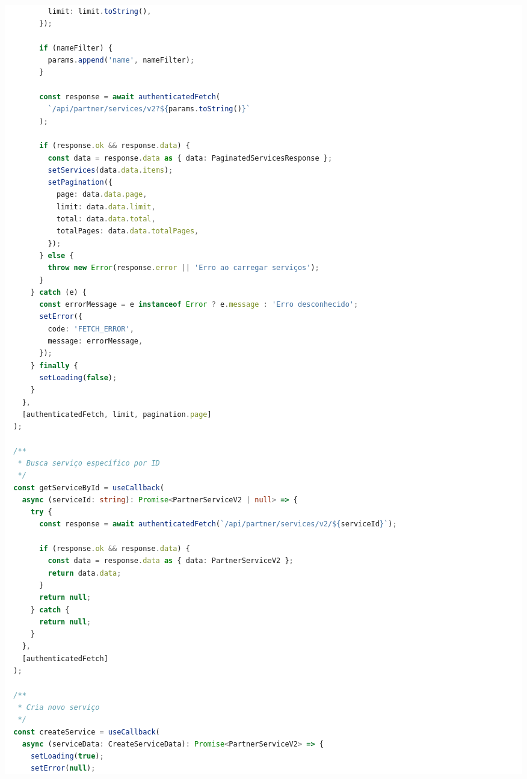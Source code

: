 ```typescript
          limit: limit.toString(),
        });

        if (nameFilter) {
          params.append('name', nameFilter);
        }

        const response = await authenticatedFetch(
          `/api/partner/services/v2?${params.toString()}`
        );

        if (response.ok && response.data) {
          const data = response.data as { data: PaginatedServicesResponse };
          setServices(data.data.items);
          setPagination({
            page: data.data.page,
            limit: data.data.limit,
            total: data.data.total,
            totalPages: data.data.totalPages,
          });
        } else {
          throw new Error(response.error || 'Erro ao carregar serviços');
        }
      } catch (e) {
        const errorMessage = e instanceof Error ? e.message : 'Erro desconhecido';
        setError({
          code: 'FETCH_ERROR',
          message: errorMessage,
        });
      } finally {
        setLoading(false);
      }
    },
    [authenticatedFetch, limit, pagination.page]
  );

  /**
   * Busca serviço específico por ID
   */
  const getServiceById = useCallback(
    async (serviceId: string): Promise<PartnerServiceV2 | null> => {
      try {
        const response = await authenticatedFetch(`/api/partner/services/v2/${serviceId}`);

        if (response.ok && response.data) {
          const data = response.data as { data: PartnerServiceV2 };
          return data.data;
        }
        return null;
      } catch {
        return null;
      }
    },
    [authenticatedFetch]
  );

  /**
   * Cria novo serviço
   */
  const createService = useCallback(
    async (serviceData: CreateServiceData): Promise<PartnerServiceV2> => {
      setLoading(true);
      setError(null);
```